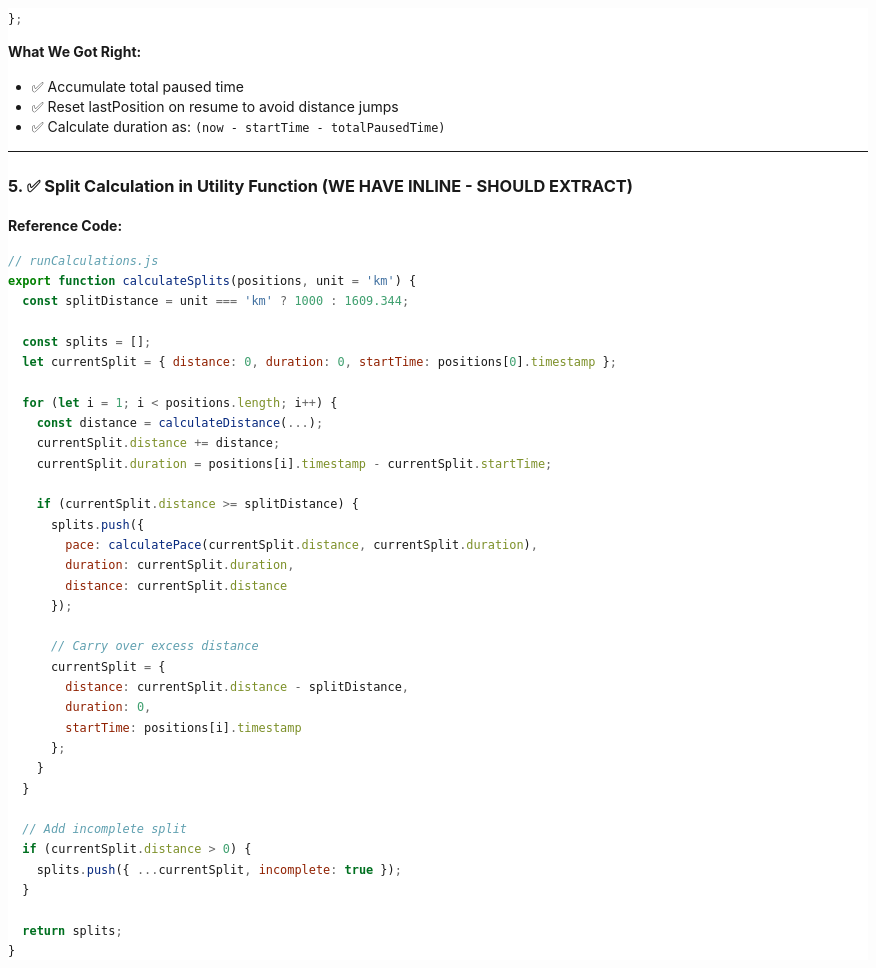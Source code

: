 ```javascript
};
```

**What We Got Right:**
- ✅ Accumulate total paused time
- ✅ Reset lastPosition on resume to avoid distance jumps
- ✅ Calculate duration as: `(now - startTime - totalPausedTime)`

---

### 5. ✅ Split Calculation in Utility Function (WE HAVE INLINE - SHOULD EXTRACT)

**Reference Code:**
```javascript
// runCalculations.js
export function calculateSplits(positions, unit = 'km') {
  const splitDistance = unit === 'km' ? 1000 : 1609.344;

  const splits = [];
  let currentSplit = { distance: 0, duration: 0, startTime: positions[0].timestamp };

  for (let i = 1; i < positions.length; i++) {
    const distance = calculateDistance(...);
    currentSplit.distance += distance;
    currentSplit.duration = positions[i].timestamp - currentSplit.startTime;

    if (currentSplit.distance >= splitDistance) {
      splits.push({
        pace: calculatePace(currentSplit.distance, currentSplit.duration),
        duration: currentSplit.duration,
        distance: currentSplit.distance
      });

      // Carry over excess distance
      currentSplit = {
        distance: currentSplit.distance - splitDistance,
        duration: 0,
        startTime: positions[i].timestamp
      };
    }
  }

  // Add incomplete split
  if (currentSplit.distance > 0) {
    splits.push({ ...currentSplit, incomplete: true });
  }

  return splits;
}
```
